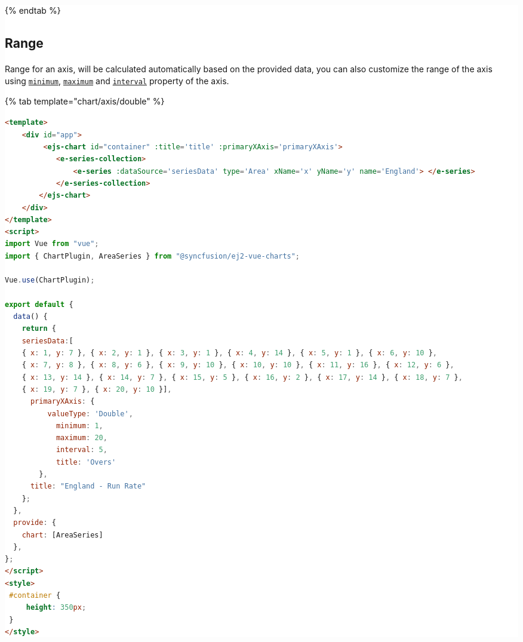 {% endtab %}

## Range

Range for an axis, will be calculated automatically based on the provided data, you can also customize the range
of the axis using [`minimum`](../api/chart/axis/#minimum), [`maximum`](../api/chart/axis/#maximum)
and [`interval`](../api/chart/axis/#interval) property of the axis.

{% tab template="chart/axis/double" %}

```html
<template>
    <div id="app">
         <ejs-chart id="container" :title='title' :primaryXAxis='primaryXAxis'>
            <e-series-collection>
                <e-series :dataSource='seriesData' type='Area' xName='x' yName='y' name='England'> </e-series>
            </e-series-collection>
        </ejs-chart>
    </div>
</template>
<script>
import Vue from "vue";
import { ChartPlugin, AreaSeries } from "@syncfusion/ej2-vue-charts";

Vue.use(ChartPlugin);

export default {
  data() {
    return {
    seriesData:[
    { x: 1, y: 7 }, { x: 2, y: 1 }, { x: 3, y: 1 }, { x: 4, y: 14 }, { x: 5, y: 1 }, { x: 6, y: 10 },
    { x: 7, y: 8 }, { x: 8, y: 6 }, { x: 9, y: 10 }, { x: 10, y: 10 }, { x: 11, y: 16 }, { x: 12, y: 6 },
    { x: 13, y: 14 }, { x: 14, y: 7 }, { x: 15, y: 5 }, { x: 16, y: 2 }, { x: 17, y: 14 }, { x: 18, y: 7 },
    { x: 19, y: 7 }, { x: 20, y: 10 }],
      primaryXAxis: {
          valueType: 'Double',
            minimum: 1,
            maximum: 20,
            interval: 5,
            title: 'Overs'
        },
      title: "England - Run Rate"
    };
  },
  provide: {
    chart: [AreaSeries]
  },
};
</script>
<style>
 #container {
     height: 350px;
 }
</style>
```
